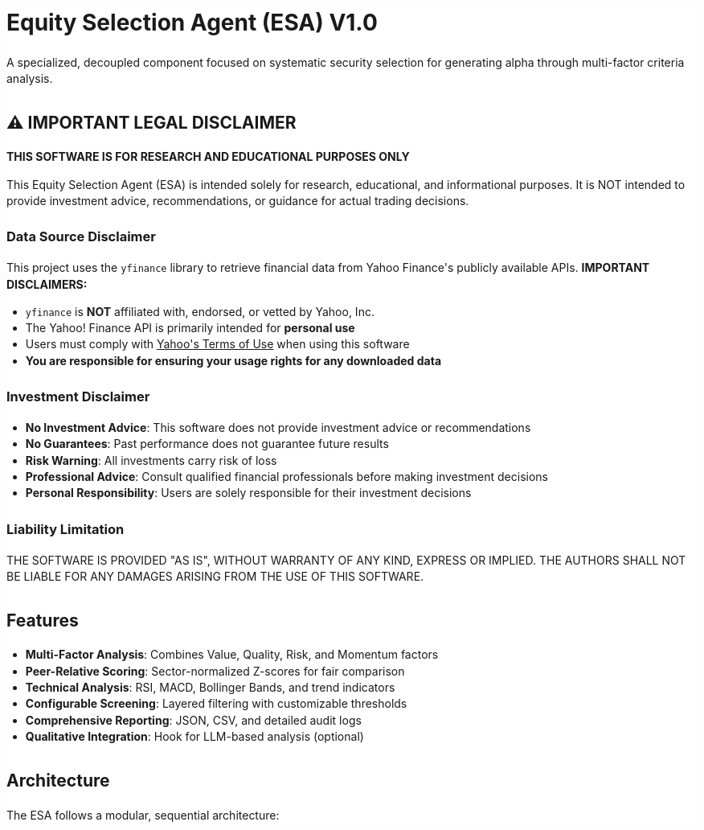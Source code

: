 # Equity Selection Agent (ESA) V1.0

A specialized, decoupled component focused on systematic security selection for generating alpha through multi-factor criteria analysis.

## ⚠️ IMPORTANT LEGAL DISCLAIMER

**THIS SOFTWARE IS FOR RESEARCH AND EDUCATIONAL PURPOSES ONLY**

This Equity Selection Agent (ESA) is intended solely for research, educational, and informational purposes. It is NOT intended to provide investment advice, recommendations, or guidance for actual trading decisions.

### Data Source Disclaimer

This project uses the `yfinance` library to retrieve financial data from Yahoo Finance's publicly available APIs. **IMPORTANT DISCLAIMERS:**

- `yfinance` is **NOT** affiliated with, endorsed, or vetted by Yahoo, Inc.
- The Yahoo! Finance API is primarily intended for **personal use**
- Users must comply with [Yahoo's Terms of Use](https://legal.yahoo.com/us/en/yahoo/terms/otos/index.html) when using this software
- **You are responsible for ensuring your usage rights for any downloaded data**

### Investment Disclaimer

- **No Investment Advice**: This software does not provide investment advice or recommendations
- **No Guarantees**: Past performance does not guarantee future results
- **Risk Warning**: All investments carry risk of loss
- **Professional Advice**: Consult qualified financial professionals before making investment decisions
- **Personal Responsibility**: Users are solely responsible for their investment decisions

### Liability Limitation

THE SOFTWARE IS PROVIDED "AS IS", WITHOUT WARRANTY OF ANY KIND, EXPRESS OR IMPLIED. THE AUTHORS SHALL NOT BE LIABLE FOR ANY DAMAGES ARISING FROM THE USE OF THIS SOFTWARE.

## Features

- **Multi-Factor Analysis**: Combines Value, Quality, Risk, and Momentum factors
- **Peer-Relative Scoring**: Sector-normalized Z-scores for fair comparison
- **Technical Analysis**: RSI, MACD, Bollinger Bands, and trend indicators
- **Configurable Screening**: Layered filtering with customizable thresholds
- **Comprehensive Reporting**: JSON, CSV, and detailed audit logs
- **Qualitative Integration**: Hook for LLM-based analysis (optional)

## Architecture

The ESA follows a modular, sequential architecture:
